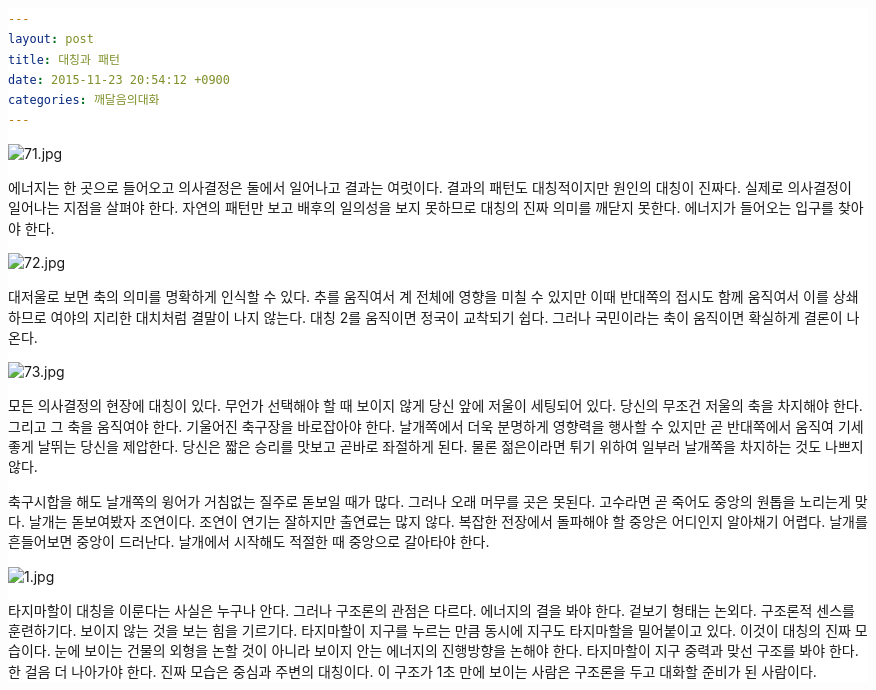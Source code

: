 ```yaml
---
layout: post
title: 대칭과 패턴
date: 2015-11-23 20:54:12 +0900
categories: 깨달음의대화
---
```




<img src="assets/attach/images/198/388/641/71.jpg" alt="71.jpg" width="565" height="441" /> 



에너지는 한 곳으로 들어오고 의사결정은 둘에서 일어나고 결과는 여럿이다. 결과의 패턴도 대칭적이지만 원인의 대칭이 진짜다. 실제로 의사결정이 일어나는 지점을 살펴야 한다. 자연의 패턴만 보고 배후의 일의성을 보지 못하므로 대칭의 진짜 의미를 깨닫지 못한다. 에너지가 들어오는 입구를 찾아야 한다. 

  


  


<img src="assets/attach/images/198/388/641/72.jpg" alt="72.jpg" width="550" height="456" />

  


대저울로 보면 축의 의미를 명확하게 인식할 수 있다. 추를 움직여서 계 전체에 영향을 미칠 수 있지만 이때 반대쪽의 접시도 함께 움직여서 이를 상쇄하므로 여야의 지리한 대치처럼 결말이 나지 않는다. 대칭 2를 움직이면 정국이 교착되기 쉽다. 그러나 국민이라는 축이 움직이면 확실하게 결론이 나온다.   


  


<img src="assets/attach/images/198/388/641/73.jpg" alt="73.jpg" width="450" height="399" />

  


모든 의사결정의 현장에 대칭이 있다. 무언가 선택해야 할 때 보이지 않게 당신 앞에 저울이 세팅되어 있다. 당신의 무조건 저울의 축을 차지해야 한다. 그리고 그 축을 움직여야 한다. 기울어진 축구장을 바로잡아야 한다. 날개쪽에서 더욱 분명하게 영향력을 행사할 수 있지만 곧 반대쪽에서 움직여 기세좋게 날뛰는 당신을 제압한다. 당신은 짧은 승리를 맛보고 곧바로 좌절하게 된다. 물론 젊은이라면 튀기 위하여 일부러 날개쪽을 차지하는 것도 나쁘지 않다.

  


축구시합을 해도 날개쪽의 윙어가 거침없는 질주로 돋보일 때가 많다. 그러나 오래 머무를 곳은 못된다. 고수라면 곧 죽어도 중앙의 원톱을 노리는게 맞다. 날개는 돋보여봤자 조연이다. 조연이 연기는 잘하지만 출연료는 많지 않다. 복잡한 전장에서 돌파해야 할 중앙은 어디인지 알아채기 어렵다. 날개를 흔들어보면 중앙이 드러난다. 날개에서 시작해도 적절한 때 중앙으로 갈아타야 한다.   


  


<img src="assets/attach/images/198/388/641/1.jpg" alt="1.jpg" width="503" height="1572" />

  


타지마할이 대칭을 이룬다는 사실은 누구나 안다. 그러나 구조론의 관점은 다르다. 에너지의 결을 봐야 한다. 겉보기 형태는 논외다. 구조론적 센스를 훈련하기다. 보이지 않는 것을 보는 힘을 기르기다. 타지마할이 지구를 누르는 만큼 동시에 지구도 타지마할을 밀어붙이고 있다. 이것이 대칭의 진짜 모습이다. 눈에 보이는 건물의 외형을 논할 것이 아니라 보이지 안는 에너지의 진행방향을 논해야 한다. 타지마할이 지구 중력과 맞선 구조를 봐야 한다. 한 걸음 더 나아가야 한다. 진짜 모습은 중심과 주변의 대칭이다. 이 구조가 1초 만에 보이는 사람은 구조론을 두고 대화할 준비가 된 사람이다.   

